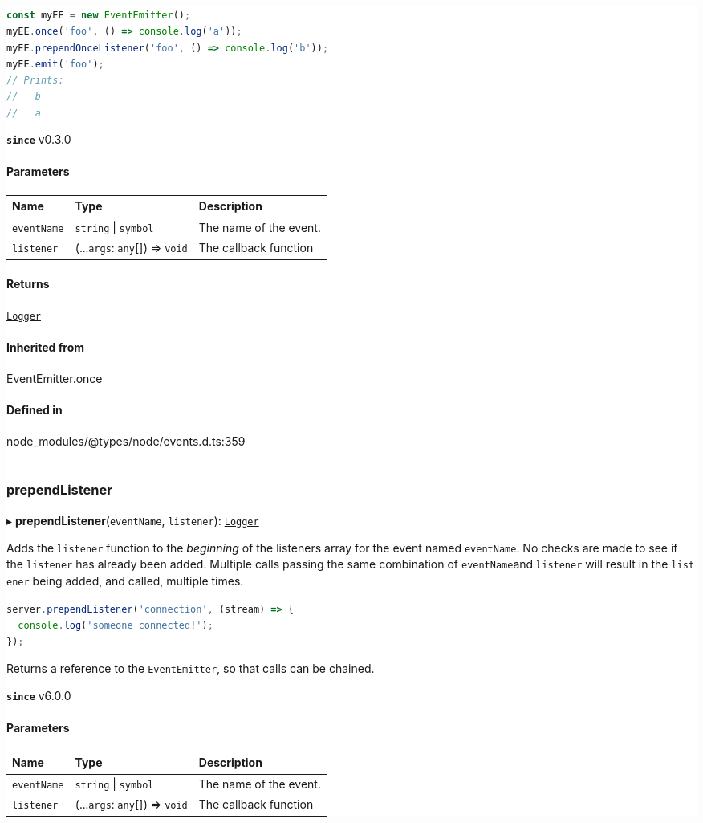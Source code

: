 ```js
const myEE = new EventEmitter();
myEE.once('foo', () => console.log('a'));
myEE.prependOnceListener('foo', () => console.log('b'));
myEE.emit('foo');
// Prints:
//   b
//   a
```

**`since`** v0.3.0

#### Parameters

| Name | Type | Description |
| :------ | :------ | :------ |
| `eventName` | `string` \| `symbol` | The name of the event. |
| `listener` | (...`args`: `any`[]) => `void` | The callback function |

#### Returns

[`Logger`](Logger.Logger-1.md)

#### Inherited from

EventEmitter.once

#### Defined in

node_modules/@types/node/events.d.ts:359

___

### prependListener

▸ **prependListener**(`eventName`, `listener`): [`Logger`](Logger.Logger-1.md)

Adds the `listener` function to the _beginning_ of the listeners array for the
event named `eventName`. No checks are made to see if the `listener` has
already been added. Multiple calls passing the same combination of `eventName`and `listener` will result in the `listener` being added, and called, multiple
times.

```js
server.prependListener('connection', (stream) => {
  console.log('someone connected!');
});
```

Returns a reference to the `EventEmitter`, so that calls can be chained.

**`since`** v6.0.0

#### Parameters

| Name | Type | Description |
| :------ | :------ | :------ |
| `eventName` | `string` \| `symbol` | The name of the event. |
| `listener` | (...`args`: `any`[]) => `void` | The callback function |
